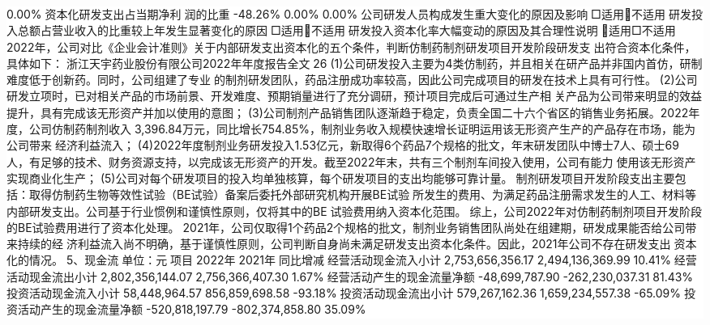 0.00%
资本化研发支出占当期净利
润的比重
-48.26%
0.00%
0.00%
公司研发人员构成发生重大变化的原因及影响
□适用不适用
研发投入总额占营业收入的比重较上年发生显著变化的原因
□适用不适用
研发投入资本化率大幅变动的原因及其合理性说明
适用□不适用
2022年，公司对比《企业会计准则》关于内部研发支出资本化的五个条件，判断仿制药制剂研发项目开发阶段研发支
出符合资本化条件，具体如下：
浙江天宇药业股份有限公司2022年年度报告全文
26
(1)公司研发投入主要为4类仿制药，并且相关在研产品并非国内首仿，研制难度低于创新药。同时，公司组建了专业
的制剂研发团队，药品注册成功率较高，因此公司完成项目的研发在技术上具有可行性。
(2)公司研发立项时，已对相关产品的市场前景、开发难度、预期销量进行了充分调研，预计项目完成后可通过生产相
关产品为公司带来明显的效益提升，具有完成该无形资产并加以使用的意图；
(3)公司制剂产品销售团队逐渐趋于稳定，负责全国二十六个省区的销售业务拓展。2022年度，公司仿制药制剂收入
3,396.84万元，同比增长754.85%，制剂业务收入规模快速增长证明运用该无形资产生产的产品存在市场，能为公司带来
经济利益流入；
(4)2022年度制剂业务研发投入1.53亿元，新取得6个药品7个规格的批文，年末研发团队中博士7人、硕士69
人，有足够的技术、财务资源支持，以完成该无形资产的开发。截至2022年末，共有三个制剂车间投入使用，公司有能力
使用该无形资产实现商业化生产；
(5)公司对每个研发项目的投入均单独核算，每个研发项目的支出均能够可靠计量。
制剂研发项目开发阶段支出主要包括：取得仿制药生物等效性试验（BE试验）备案后委托外部研究机构开展BE试验
所发生的费用、为满足药品注册需求发生的人工、材料等内部研发支出。公司基于行业惯例和谨慎性原则，仅将其中的BE
试验费用纳入资本化范围。
综上，公司2022年对仿制药制剂项目开发阶段的BE试验费用进行了资本化处理。
2021年，公司仅取得1个药品2个规格的批文，制剂业务销售团队尚处在组建期，研发成果能否给公司带来持续的经
济利益流入尚不明确，基于谨慎性原则，公司判断自身尚未满足研发支出资本化条件。因此，2021年公司不存在研发支出
资本化的情况。
5、现金流
单位：元
项目
2022年
2021年
同比增减
经营活动现金流入小计
2,753,656,356.17
2,494,136,369.99
10.41%
经营活动现金流出小计
2,802,356,144.07
2,756,366,407.30
1.67%
经营活动产生的现金流量净额
-48,699,787.90
-262,230,037.31
81.43%
投资活动现金流入小计
58,448,964.57
856,859,698.58
-93.18%
投资活动现金流出小计
579,267,162.36
1,659,234,557.38
-65.09%
投资活动产生的现金流量净额
-520,818,197.79
-802,374,858.80
35.09%